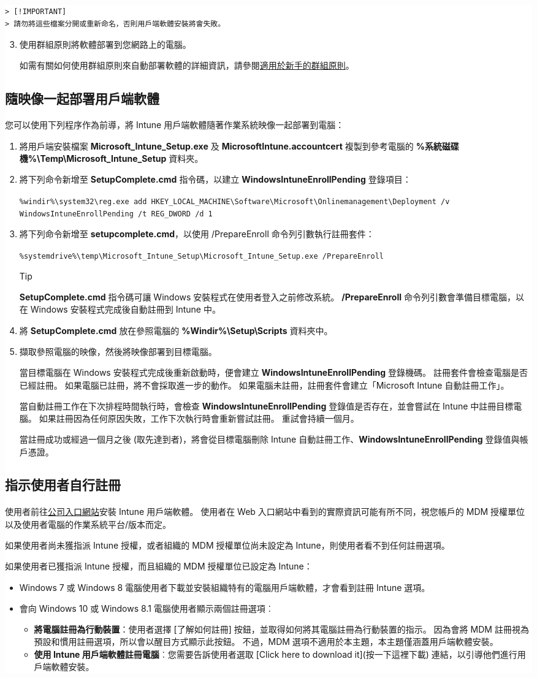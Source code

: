     > [!IMPORTANT]
    > 請勿將這些檔案分開或重新命名，否則用戶端軟體安裝將會失敗。

3.  使用群組原則將軟體部署到您網路上的電腦。

    如需有關如何使用群組原則來自動部署軟體的詳細資訊，請參閱[適用於新手的群組原則](https://technet.microsoft.com/library/hh147307.aspx)。

## <a name="deploy-the-client-software-as-part-of-an-image"></a>隨映像一起部署用戶端軟體
您可以使用下列程序作為前導，將 Intune 用戶端軟體隨著作業系統映像一起部署到電腦：

1.  將用戶端安裝檔案 **Microsoft_Intune_Setup.exe** 及 **MicrosoftIntune.accountcert** 複製到參考電腦的 **%系統磁碟機%\Temp\Microsoft_Intune_Setup** 資料夾。

2.  將下列命令新增至 **SetupComplete.cmd** 指令碼，以建立 **WindowsIntuneEnrollPending** 登錄項目：

    ```
    %windir%\system32\reg.exe add HKEY_LOCAL_MACHINE\Software\Microsoft\Onlinemanagement\Deployment /v
    WindowsIntuneEnrollPending /t REG_DWORD /d 1
    ```

3.  將下列命令新增至 **setupcomplete.cmd**，以使用 /PrepareEnroll 命令列引數執行註冊套件：

    ```
    %systemdrive%\temp\Microsoft_Intune_Setup\Microsoft_Intune_Setup.exe /PrepareEnroll
    ```
    > [!TIP]
    > **SetupComplete.cmd** 指令碼可讓 Windows 安裝程式在使用者登入之前修改系統。 **/PrepareEnroll** 命令列引數會準備目標電腦，以在 Windows 安裝程式完成後自動註冊到 Intune 中。

4.  將 **SetupComplete.cmd** 放在參照電腦的 **%Windir%\Setup\Scripts** 資料夾中。

5.  擷取參照電腦的映像，然後將映像部署到目標電腦。

    當目標電腦在 Windows 安裝程式完成後重新啟動時，便會建立 **WindowsIntuneEnrollPending** 登錄機碼。 註冊套件會檢查電腦是否已經註冊。 如果電腦已註冊，將不會採取進一步的動作。 如果電腦未註冊，註冊套件會建立「Microsoft Intune 自動註冊工作」。

    當自動註冊工作在下次排程時間執行時，會檢查 **WindowsIntuneEnrollPending** 登錄值是否存在，並會嘗試在 Intune 中註冊目標電腦。 如果註冊因為任何原因失敗，工作下次執行時會重新嘗試註冊。 重試會持續一個月。

    當註冊成功或經過一個月之後 (取先達到者)，將會從目標電腦刪除 Intune 自動註冊工作、**WindowsIntuneEnrollPending** 登錄值與帳戶憑證。

## <a name="instruct-users-to-self-enroll"></a>指示使用者自行註冊

使用者前往[公司入口網站](http://portal.manage.microsoft.com)安裝 Intune 用戶端軟體。 使用者在 Web 入口網站中看到的實際資訊可能有所不同，視您帳戶的 MDM 授權單位以及使用者電腦的作業系統平台/版本而定。

如果使用者尚未獲指派 Intune 授權，或者組織的 MDM 授權單位尚未設定為 Intune，則使用者看不到任何註冊選項。

如果使用者已獲指派 Intune 授權，而且組織的 MDM 授權單位已設定為 Intune：

- Windows 7 或 Windows 8 電腦使用者下載並安裝組織特有的電腦用戶端軟體，才會看到註冊 Intune 選項。

- 會向 Windows 10 或 Windows 8.1 電腦使用者顯示兩個註冊選項︰

  -  **將電腦註冊為行動裝置**：使用者選擇 [了解如何註冊] 按鈕，並取得如何將其電腦註冊為行動裝置的指示。 因為會將 MDM 註冊視為預設和慣用註冊選項，所以會以醒目方式顯示此按鈕。 不過，MDM 選項不適用於本主題，本主題僅涵蓋用戶端軟體安裝。
  - **使用 Intune 用戶端軟體註冊電腦**︰您需要告訴使用者選取 [Click here to download it]\(按一下這裡下載) 連結，以引導他們進行用戶端軟體安裝。
